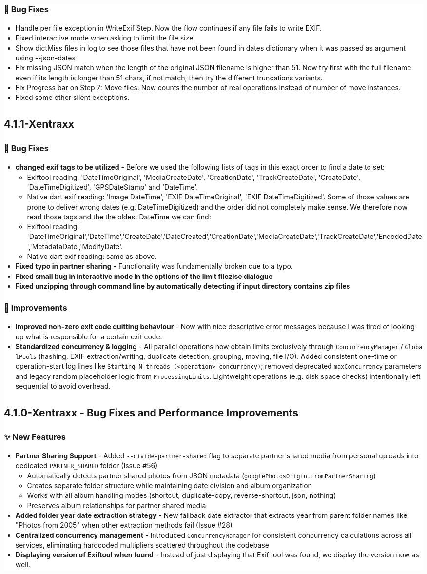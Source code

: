 ### 🐛 **Bug Fixes**
  - Handle per file exception in WriteExif Step. Now the flow continues if any file fails to write EXIF.
  - Fixed interactive mode when asking to limit the file size.
  - Show dictMiss files in log to see those files that have not been found in dates dictionary when it was passed as argument using --json-dates
  - Fix missing JSON match when the length of the original JSON filename is higher than 51. Now try first with the full filename even if its length is longer than 51 chars, if not match, then try the different truncations variants.
  - Fix Progress bar on Step 7: Move files. Now counts the number of real operations instead of number of move instances.
  - Fixed some other silent exceptions.


## 4.1.1-Xentraxx

### 🐛 **Bug Fixes**
  - **changed exif tags to be utilized** - Before we used the following lists of tags in this exact order to find a date to set: 
    - Exiftool reading: 'DateTimeOriginal', 'MediaCreateDate', 'CreationDate', 'TrackCreateDate', 'CreateDate', 'DateTimeDigitized', 'GPSDateStamp' and 'DateTime'.
    - Native dart exif reading: 'Image DateTime', 'EXIF DateTimeOriginal', 'EXIF DateTimeDigitized'.
  Some of those values are prone to deliver wrong dates (e.g. DateTimeDigitized) and the order did not completely make sense.
  We therefore now read those tags and the the oldest DateTime we can find:
    - Exiftool reading: 'DateTimeOriginal','DateTime','CreateDate','DateCreated','CreationDate','MediaCreateDate','TrackCreateDate','EncodedDate','MetadataDate','ModifyDate'.
    - Native dart exif reading: same as above.
  - **Fixed typo in partner sharing** - Functionality was fundamentally broken due to a typo.
  - **Fixed small bug in interactive mode in the options of the limit filezise dialogue**
  - **Fixed unzipping through command line by automatically detecting if input directory contains zip files**

### 🚀 **Improvements**
  - **Improved non-zero exit code quitting behaviour** - Now with nice descriptive error messages because I was tired of looking up what is responsible for a certain exit code.
  - **Standardized concurrency & logging** - All parallel operations now obtain limits exclusively through `ConcurrencyManager` / `GlobalPools` (hashing, EXIF extraction/writing, duplicate detection, grouping, moving, file I/O). Added consistent one-time or operation-start log lines like `Starting N threads (<operation> concurrency)`; removed deprecated `maxConcurrency` parameters and legacy random placeholder logic from `ProcessingLimits`. Lightweight operations (e.g. disk space checks) intentionally left sequential to avoid overhead.

## 4.1.0-Xentraxx - Bug Fixes and Performance Improvements

### ✨ **New Features**
- **Partner Sharing Support** - Added `--divide-partner-shared` flag to separate partner shared media from personal uploads into dedicated `PARTNER_SHARED` folder (Issue #56)
  - Automatically detects partner shared photos from JSON metadata (`googlePhotosOrigin.fromPartnerSharing`)
  - Creates separate folder structure while maintaining date division and album organization
  - Works with all album handling modes (shortcut, duplicate-copy, reverse-shortcut, json, nothing)
  - Preserves album relationships for partner shared media
- **Added folder year date extraction strategy** - New fallback date extractor that extracts year from parent folder names like "Photos from 2005" when other extraction methods fail (Issue #28)
- **Centralized concurrency management** - Introduced `ConcurrencyManager` for consistent concurrency calculations across all services, eliminating hardcoded multipliers scattered throughout the codebase
- **Displaying version of Exiftool when found** - Instead of just displaying that Exif tool was found, we display the version now as well.
